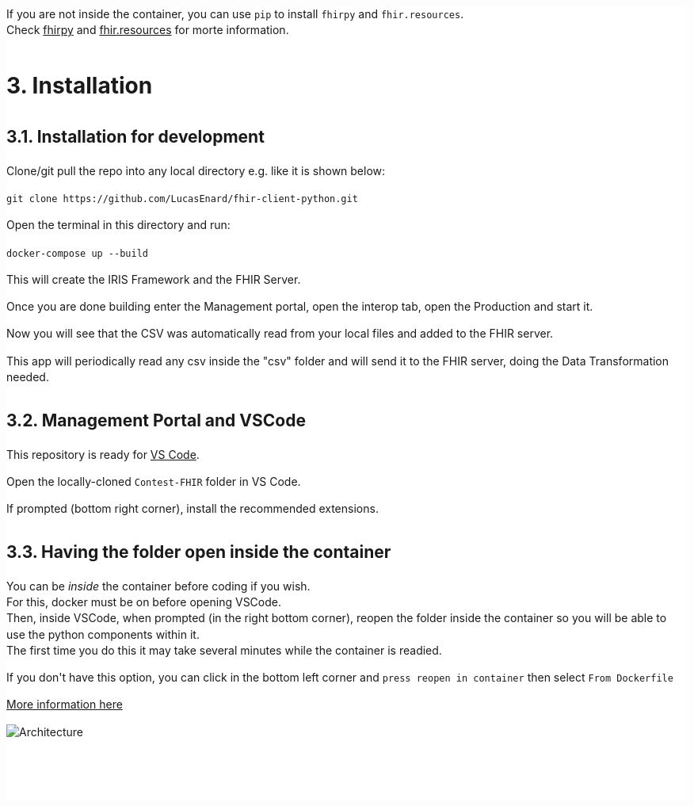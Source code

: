 If you are not inside the container, you can use `pip` to install `fhirpy` and `fhir.resources`.<br> Check [fhirpy](https://pypi.org/project/fhirpy/#resource-and-helper-methods) and [fhir.resources](https://pypi.org/project/fhir.resources/) for morte information.


# 3. Installation

## 3.1. Installation for development

Clone/git pull the repo into any local directory e.g. like it is shown below:
```
git clone https://github.com/LucasEnard/fhir-client-python.git
```

Open the terminal in this directory and run:

```
docker-compose up --build
```

This will create the IRIS Framework and the FHIR Server.

Once you are done building enter the Management portal, open the interop tab, open the Production and start it.

Now you will see that the CSV was automatically read from your local files and added to the FHIR server.

This app will periodically read any csv inside the "csv" folder and will send it to the FHIR server, doing the Data Transformation needed.

## 3.2. Management Portal and VSCode

This repository is ready for [VS Code](https://code.visualstudio.com/).

Open the locally-cloned `Contest-FHIR` folder in VS Code.

If prompted (bottom right corner), install the recommended extensions.

## 3.3. Having the folder open inside the container
You can be *inside* the container before coding if you wish.<br>
For this, docker must be on before opening VSCode.<br>
Then, inside VSCode, when prompted (in the right bottom corner), reopen the folder inside the container so you will be able to use the python components within it.<br>
The first time you do this it may take several minutes while the container is readied.

If you don't have this option, you can click in the bottom left corner and `press reopen in container` then select `From Dockerfile`

[More information here](https://code.visualstudio.com/docs/remote/containers)

![Architecture](https://code.visualstudio.com/assets/docs/remote/containers/architecture-containers.png)

<br><br><br>
